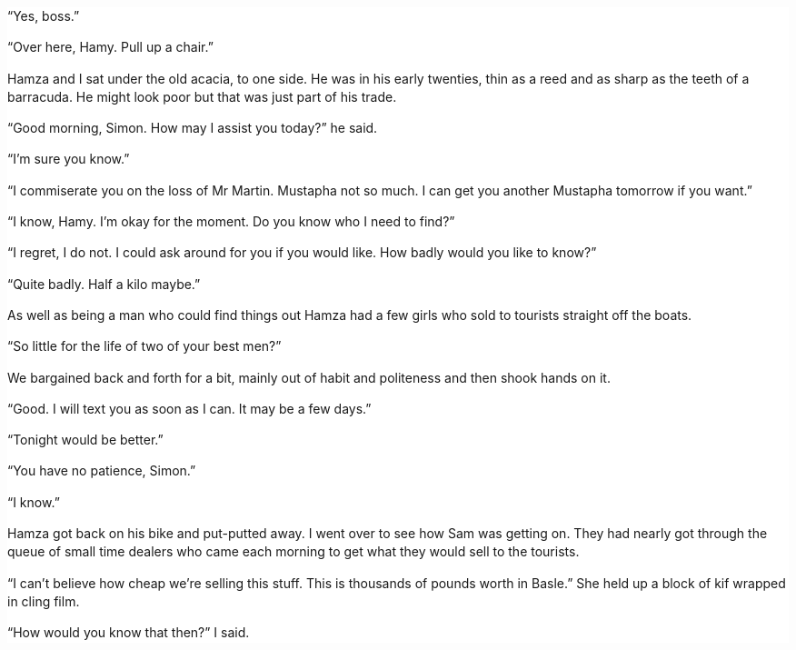 
“Yes, boss.”


“Over here, Hamy. Pull up a chair.”


Hamza and I sat under the old acacia, to one side. He was in 
his early twenties, thin as a reed and as sharp as the teeth of a 
barracuda. He might look poor but that was just part of his trade.


“Good morning, Simon. How may I assist you today?” he said.


“I’m sure you know.”


“I commiserate you on the loss of Mr Martin. Mustapha not so much. I can get you another Mustapha tomorrow if you want.”


“I know, Hamy. I’m okay for the moment. Do you know who I need to find?”


“I regret, I do not. I could ask around for you if you would like. How badly would you like to know?”


“Quite badly. Half a kilo maybe.”


As well as being a man who could find things out Hamza had a few girls who sold to tourists straight off the boats.


“So little for the life of two of your best men?”


We bargained back and forth for a bit, mainly out of habit and politeness and then shook hands on it.


“Good. I will text you as soon as I can. It may be a few days.”


“Tonight would be better.”


“You have no patience, Simon.”


“I know.”


Hamza got back on his bike and put-putted away. I went over to 
see how Sam was getting on. They had nearly got through the queue of 
small time dealers who came each morning to get what they would sell to 
the tourists.


“I can’t believe how cheap we’re selling this stuff. This is 
thousands of pounds worth in Basle.” She held up a block of kif wrapped 
in cling film.


“How would you know that then?” I said.
